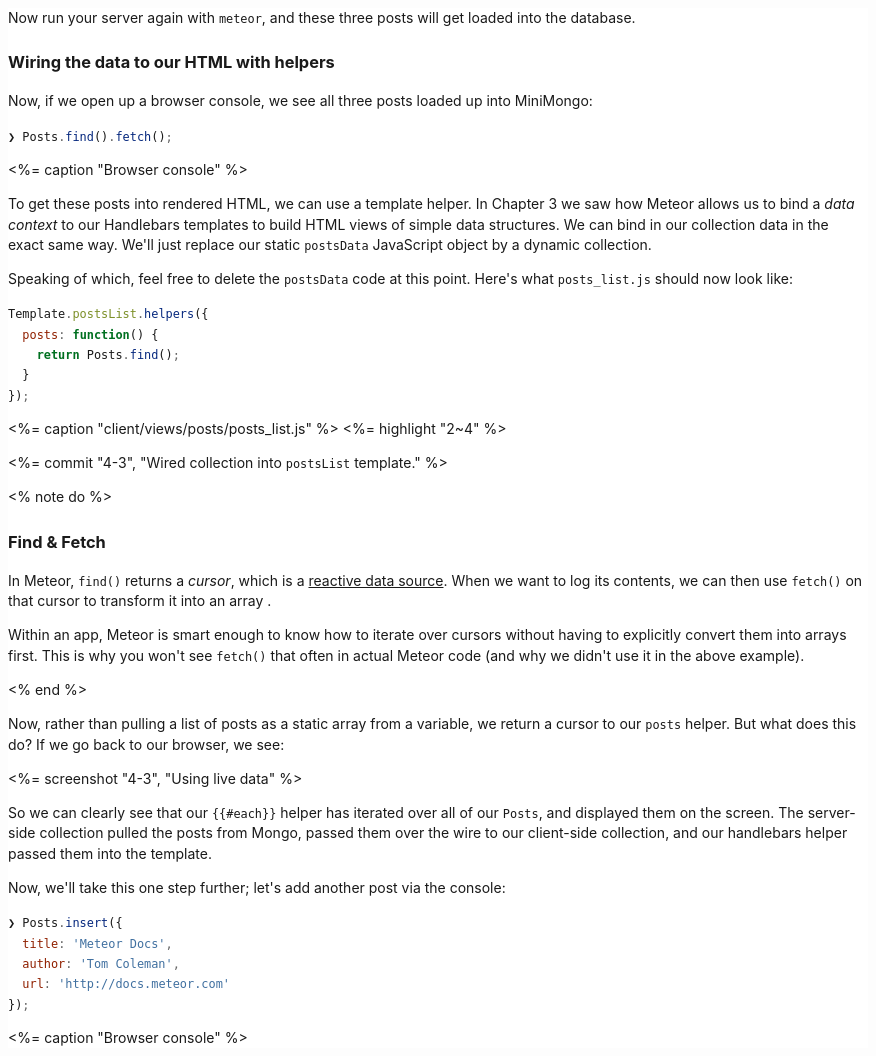 Now run your server again with `meteor`, and these three posts will get loaded into the database.

### Wiring the data to our HTML with helpers

Now, if we open up a browser console, we see all three posts loaded up into MiniMongo:

~~~js
❯ Posts.find().fetch();
~~~
<%= caption "Browser console" %>

To get these posts into rendered HTML, we can use a template helper. In Chapter 3 we saw how Meteor allows us to bind a *data context* to our Handlebars templates to build HTML views of simple data structures. We can bind in our collection data in the exact same way. We'll just replace our static `postsData` JavaScript object by a dynamic collection.

Speaking of which, feel free to delete the `postsData` code at this point. Here's what `posts_list.js` should now look like:

~~~js
Template.postsList.helpers({
  posts: function() {
    return Posts.find();
  }
});
~~~
<%= caption "client/views/posts/posts_list.js" %>
<%= highlight "2~4" %>

<%= commit "4-3", "Wired collection into `postsList` template." %>

<% note do %>

### Find & Fetch

In Meteor, `find()` returns a *cursor*, which is a [reactive data source](http://docs.meteor.com/#find). When we want to log its contents, we can then use `fetch()` on that cursor to transform it into an array . 

Within an app, Meteor is smart enough to know how to iterate over cursors without having to explicitly convert them into arrays first. This is why you won't see `fetch()` that often in actual Meteor code (and why we didn't use it in the above example).

<% end %>

Now, rather than pulling a list of posts as a static array from a variable, we return a cursor to our `posts` helper. But what does this do? If we go back to our browser, we see:

<%= screenshot "4-3", "Using live data" %>

So we can clearly see that our `{{#each}}` helper has iterated over all of our `Posts`, and displayed them on the screen. The server-side collection pulled the posts from Mongo, passed them over the wire to our client-side collection, and our handlebars helper passed them into the template. 

Now, we'll take this one step further; let's add another post via the console:

~~~js
❯ Posts.insert({
  title: 'Meteor Docs', 
  author: 'Tom Coleman', 
  url: 'http://docs.meteor.com'
});
~~~
<%= caption "Browser console" %>
